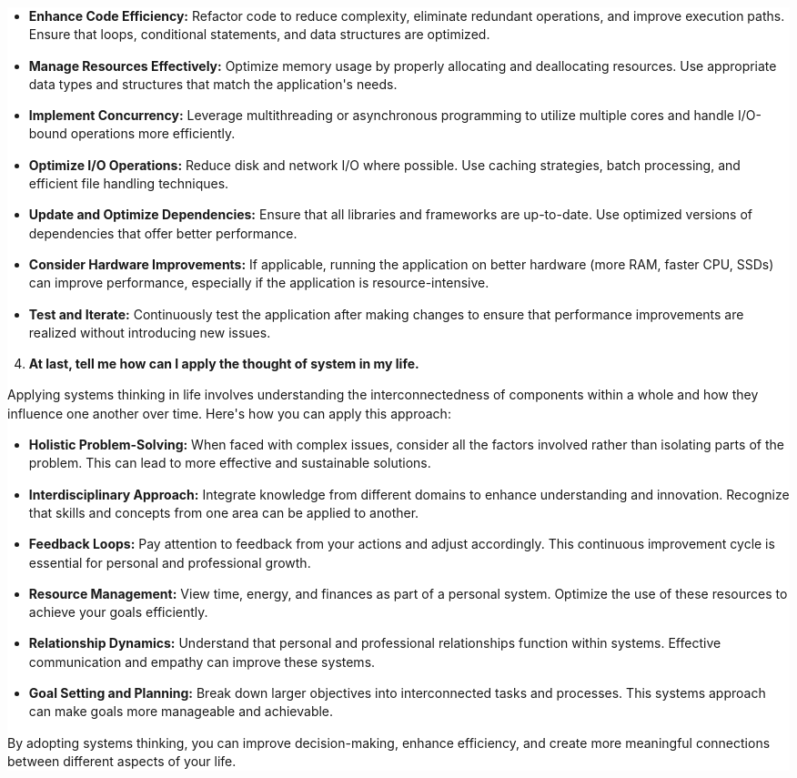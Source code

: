 - **Enhance Code Efficiency:** Refactor code to reduce complexity, eliminate redundant operations, and improve execution paths. Ensure that loops, conditional statements, and data structures are optimized.

- **Manage Resources Effectively:** Optimize memory usage by properly allocating and deallocating resources. Use appropriate data types and structures that match the application's needs.

- **Implement Concurrency:** Leverage multithreading or asynchronous programming to utilize multiple cores and handle I/O-bound operations more efficiently.

- **Optimize I/O Operations:** Reduce disk and network I/O where possible. Use caching strategies, batch processing, and efficient file handling techniques.

- **Update and Optimize Dependencies:** Ensure that all libraries and frameworks are up-to-date. Use optimized versions of dependencies that offer better performance.

- **Consider Hardware Improvements:** If applicable, running the application on better hardware (more RAM, faster CPU, SSDs) can improve performance, especially if the application is resource-intensive.

- **Test and Iterate:** Continuously test the application after making changes to ensure that performance improvements are realized without introducing new issues.

4. **At last, tell me how can I apply the thought of system in my life.**

Applying systems thinking in life involves understanding the interconnectedness of components within a whole and how they influence one another over time. Here's how you can apply this approach:

- **Holistic Problem-Solving:** When faced with complex issues, consider all the factors involved rather than isolating parts of the problem. This can lead to more effective and sustainable solutions.

- **Interdisciplinary Approach:** Integrate knowledge from different domains to enhance understanding and innovation. Recognize that skills and concepts from one area can be applied to another.

- **Feedback Loops:** Pay attention to feedback from your actions and adjust accordingly. This continuous improvement cycle is essential for personal and professional growth.

- **Resource Management:** View time, energy, and finances as part of a personal system. Optimize the use of these resources to achieve your goals efficiently.

- **Relationship Dynamics:** Understand that personal and professional relationships function within systems. Effective communication and empathy can improve these systems.

- **Goal Setting and Planning:** Break down larger objectives into interconnected tasks and processes. This systems approach can make goals more manageable and achievable.

By adopting systems thinking, you can improve decision-making, enhance efficiency, and create more meaningful connections between different aspects of your life.